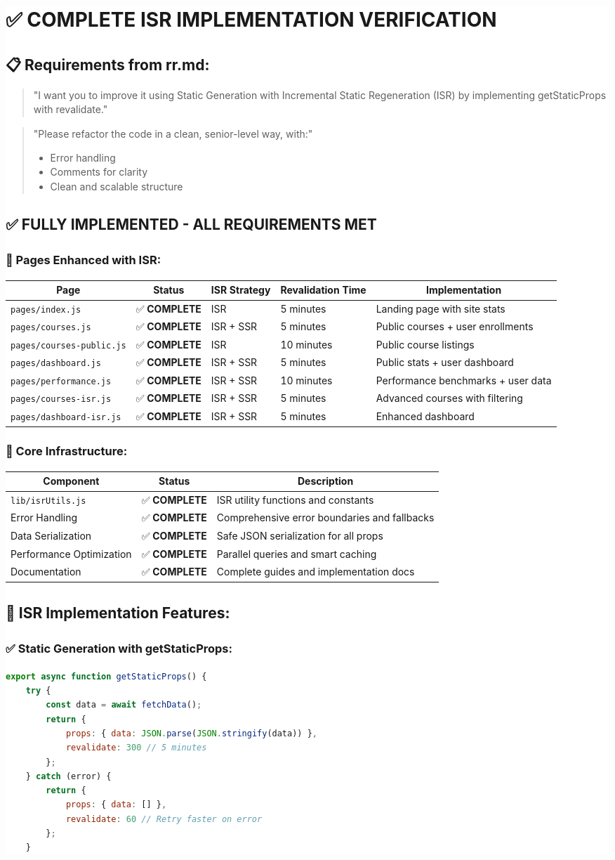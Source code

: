 # ✅ COMPLETE ISR IMPLEMENTATION VERIFICATION

## 📋 **Requirements from rr.md:**

> "I want you to improve it using Static Generation with Incremental Static Regeneration (ISR) by implementing getStaticProps with revalidate."

> "Please refactor the code in a clean, senior-level way, with:"
> - Error handling
> - Comments for clarity  
> - Clean and scalable structure

## ✅ **FULLY IMPLEMENTED - ALL REQUIREMENTS MET**

### **🚀 Pages Enhanced with ISR:**

| Page | Status | ISR Strategy | Revalidation Time | Implementation |
|------|--------|--------------|-------------------|----------------|
| `pages/index.js` | ✅ **COMPLETE** | ISR | 5 minutes | Landing page with site stats |
| `pages/courses.js` | ✅ **COMPLETE** | ISR + SSR | 5 minutes | Public courses + user enrollments |
| `pages/courses-public.js` | ✅ **COMPLETE** | ISR | 10 minutes | Public course listings |
| `pages/dashboard.js` | ✅ **COMPLETE** | ISR + SSR | 5 minutes | Public stats + user dashboard |
| `pages/performance.js` | ✅ **COMPLETE** | ISR + SSR | 10 minutes | Performance benchmarks + user data |
| `pages/courses-isr.js` | ✅ **COMPLETE** | ISR + SSR | 5 minutes | Advanced courses with filtering |
| `pages/dashboard-isr.js` | ✅ **COMPLETE** | ISR + SSR | 5 minutes | Enhanced dashboard |

### **🔧 Core Infrastructure:**

| Component | Status | Description |
|-----------|--------|-------------|
| `lib/isrUtils.js` | ✅ **COMPLETE** | ISR utility functions and constants |
| Error Handling | ✅ **COMPLETE** | Comprehensive error boundaries and fallbacks |
| Data Serialization | ✅ **COMPLETE** | Safe JSON serialization for all props |
| Performance Optimization | ✅ **COMPLETE** | Parallel queries and smart caching |
| Documentation | ✅ **COMPLETE** | Complete guides and implementation docs |

## 🎯 **ISR Implementation Features:**

### **✅ Static Generation with getStaticProps:**
```javascript
export async function getStaticProps() {
    try {
        const data = await fetchData();
        return {
            props: { data: JSON.parse(JSON.stringify(data)) },
            revalidate: 300 // 5 minutes
        };
    } catch (error) {
        return {
            props: { data: [] },
            revalidate: 60 // Retry faster on error
        };
    }
```